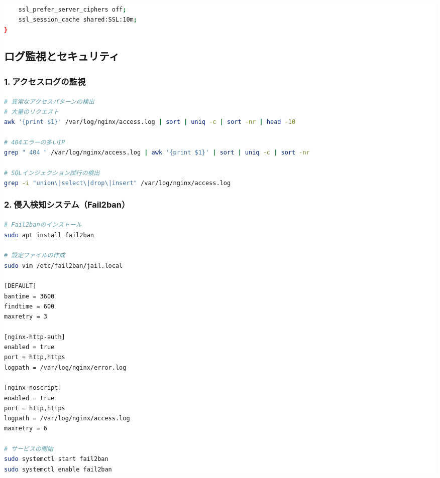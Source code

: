 ```bash
    ssl_prefer_server_ciphers off;
    ssl_session_cache shared:SSL:10m;
}
```

## ログ監視とセキュリティ

### 1. アクセスログの監視

```bash
# 異常なアクセスパターンの検出
# 大量のリクエスト
awk '{print $1}' /var/log/nginx/access.log | sort | uniq -c | sort -nr | head -10

# 404エラーの多いIP
grep " 404 " /var/log/nginx/access.log | awk '{print $1}' | sort | uniq -c | sort -nr

# SQLインジェクション試行の検出
grep -i "union\|select\|drop\|insert" /var/log/nginx/access.log
```

### 2. 侵入検知システム（Fail2ban）

```bash
# Fail2banのインストール
sudo apt install fail2ban

# 設定ファイルの作成
sudo vim /etc/fail2ban/jail.local

[DEFAULT]
bantime = 3600
findtime = 600
maxretry = 3

[nginx-http-auth]
enabled = true
port = http,https
logpath = /var/log/nginx/error.log

[nginx-noscript]
enabled = true
port = http,https
logpath = /var/log/nginx/access.log
maxretry = 6

# サービスの開始
sudo systemctl start fail2ban
sudo systemctl enable fail2ban
```
